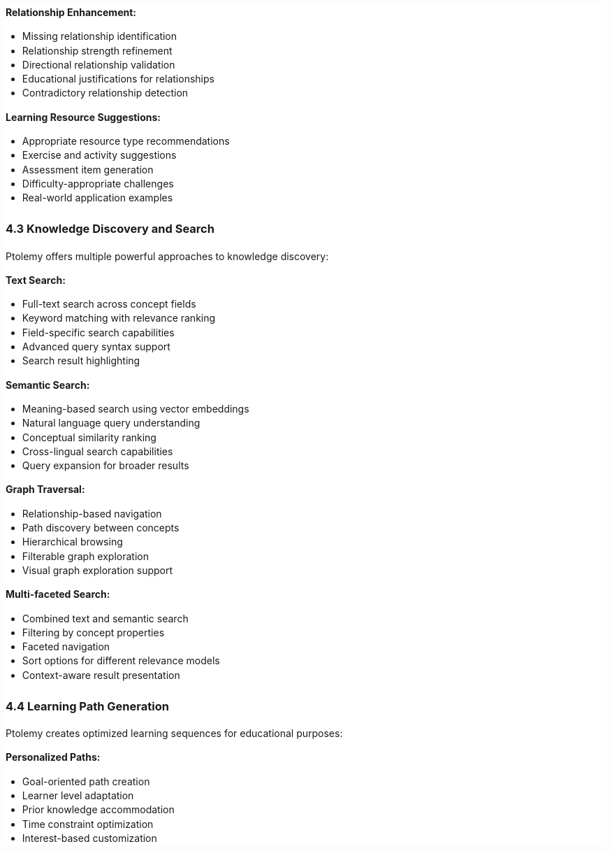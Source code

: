 **Relationship Enhancement:**
- Missing relationship identification
- Relationship strength refinement
- Directional relationship validation
- Educational justifications for relationships
- Contradictory relationship detection

**Learning Resource Suggestions:**
- Appropriate resource type recommendations
- Exercise and activity suggestions
- Assessment item generation
- Difficulty-appropriate challenges
- Real-world application examples

### 4.3 Knowledge Discovery and Search

Ptolemy offers multiple powerful approaches to knowledge discovery:

**Text Search:**
- Full-text search across concept fields
- Keyword matching with relevance ranking
- Field-specific search capabilities
- Advanced query syntax support
- Search result highlighting

**Semantic Search:**
- Meaning-based search using vector embeddings
- Natural language query understanding
- Conceptual similarity ranking
- Cross-lingual search capabilities
- Query expansion for broader results

**Graph Traversal:**
- Relationship-based navigation
- Path discovery between concepts
- Hierarchical browsing
- Filterable graph exploration
- Visual graph exploration support

**Multi-faceted Search:**
- Combined text and semantic search
- Filtering by concept properties
- Faceted navigation
- Sort options for different relevance models
- Context-aware result presentation

### 4.4 Learning Path Generation

Ptolemy creates optimized learning sequences for educational purposes:

**Personalized Paths:**
- Goal-oriented path creation
- Learner level adaptation
- Prior knowledge accommodation
- Time constraint optimization
- Interest-based customization

